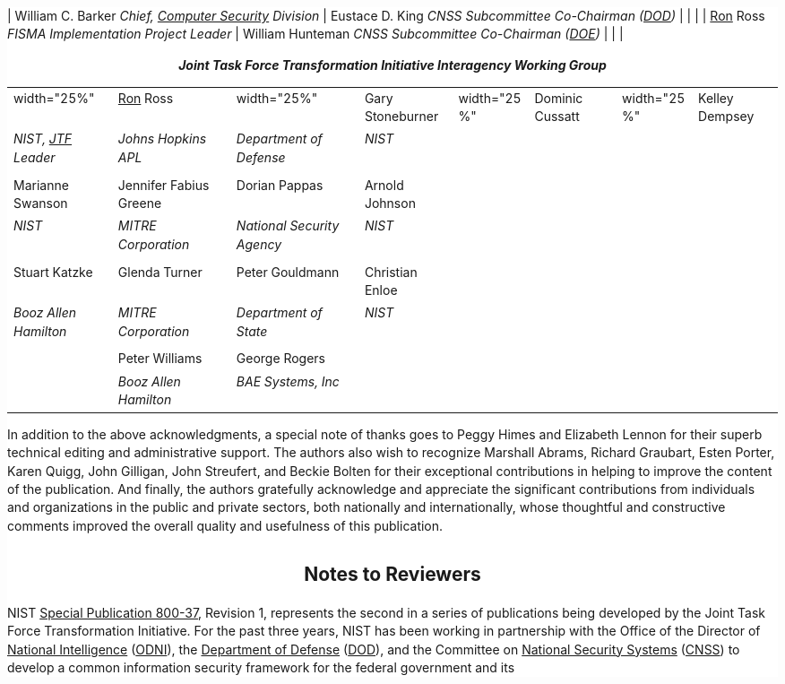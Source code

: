 | William C. Barker *Chief, [Computer Security](http://fismapedia.org/index.php?title=Term:Computer_Security) Division*                                                             | Eustace D. King *CNSS Subcommittee Co-Chairman ([DOD](http://fismapedia.org/index.php?title=AnA:DOD))*                                               |             |                                                       |
| [Ron](http://fismapedia.org/index.php?title=AnA:RON) Ross *FISMA Implementation Project Leader*                                                                                   | William Hunteman *CNSS Subcommittee Co-Chairman ([DOE](http://fismapedia.org/index.php?title=AnA:DOE))*                                              |             |                                                       |

<center>

***Joint Task Force Transformation Initiative Interagency Working
Group***

</center>

|                                                                     |                                                           |                            |                  |             |                 |             |                |
| ------------------------------------------------------------------- | --------------------------------------------------------- | -------------------------- | ---------------- | ----------- | --------------- | ----------- | -------------- |
| width="25%"                                                         | [Ron](http://fismapedia.org/index.php?title=AnA:RON) Ross | width="25%"                | Gary Stoneburner | width="25%" | Dominic Cussatt | width="25%" | Kelley Dempsey |
| *NIST, [JTF](http://fismapedia.org/index.php?title=AnA:JTF) Leader* | *Johns Hopkins APL*                                       | *Department of Defense*    | *NIST*           |             |                 |             |                |
|                                                                     |                                                           |                            |                  |             |                 |             |                |
| Marianne Swanson                                                    | Jennifer Fabius Greene                                    | Dorian Pappas              | Arnold Johnson   |             |                 |             |                |
| *NIST*                                                              | *MITRE Corporation*                                       | *National Security Agency* | *NIST*           |             |                 |             |                |
|                                                                     |                                                           |                            |                  |             |                 |             |                |
| Stuart Katzke                                                       | Glenda Turner                                             | Peter Gouldmann            | Christian Enloe  |             |                 |             |                |
| *Booz Allen Hamilton*                                               | *MITRE Corporation*                                       | *Department of State*      | *NIST*           |             |                 |             |                |
|                                                                     |                                                           |                            |                  |             |                 |             |                |
|                                                                     | Peter Williams                                            | George Rogers              |                  |             |                 |             |                |
|                                                                     | *Booz Allen Hamilton*                                     | *BAE Systems, Inc*         |                  |             |                 |             |                |

In addition to the above acknowledgments, a special note of thanks goes
to Peggy Himes and Elizabeth Lennon for their superb technical editing
and administrative support. The authors also wish to recognize Marshall
Abrams, Richard Graubart, Esten Porter, Karen Quigg, John Gilligan, John
Streufert, and Beckie Bolten for their exceptional contributions in
helping to improve the content of the publication. And finally, the
authors gratefully acknowledge and appreciate the significant
contributions from individuals and organizations in the public and
private sectors, both nationally and internationally, whose thoughtful
and constructive comments improved the overall quality and usefulness of
this publication.

<center>

## Notes to Reviewers

</center>

NIST [Special
Publication 800-37](http://fismapedia.org/index.php?title=Doc:Special_Publication_800-37),
Revision 1, represents the second in a series of publications being
developed by the Joint Task Force Transformation Initiative. For the
past three years, NIST has been working in partnership with the Office
of the Director of [National
Intelligence](http://fismapedia.org/index.php?title=Term:National_Intelligence)
([ODNI](http://fismapedia.org/index.php?title=AnA:ODNI)), the
[Department of
Defense](http://fismapedia.org/index.php?title=Department_of_Defense)
([DOD](http://fismapedia.org/index.php?title=AnA:DOD)), and the
Committee on [National Security
Systems](http://fismapedia.org/index.php?title=Term:National_Security_Systems)
([CNSS](http://fismapedia.org/index.php?title=AnA:CNSS)) to develop a
common information security framework for the federal government and its